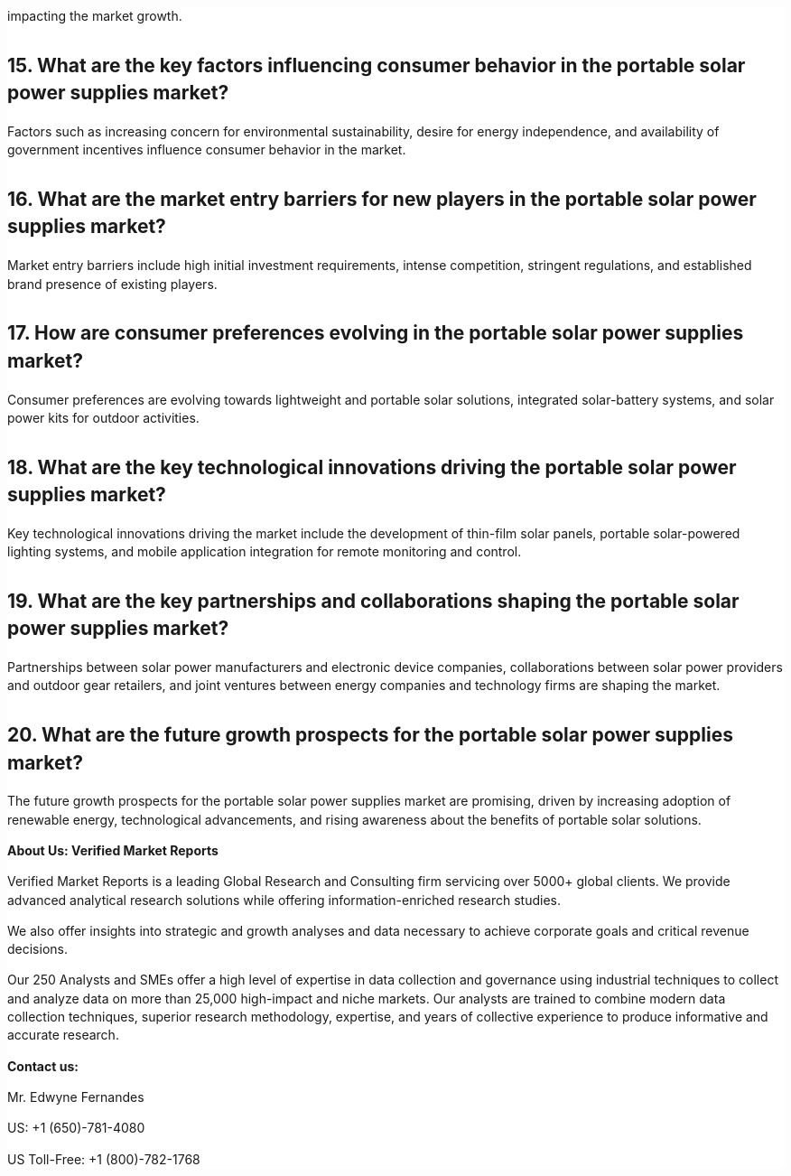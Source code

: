 impacting the market growth.</p><h2>15. What are the key factors influencing consumer behavior in the portable solar power supplies market?</h2><p>Factors such as increasing concern for environmental sustainability, desire for energy independence, and availability of government incentives influence consumer behavior in the market.</p><h2>16. What are the market entry barriers for new players in the portable solar power supplies market?</h2><p>Market entry barriers include high initial investment requirements, intense competition, stringent regulations, and established brand presence of existing players.</p><h2>17. How are consumer preferences evolving in the portable solar power supplies market?</h2><p>Consumer preferences are evolving towards lightweight and portable solar solutions, integrated solar-battery systems, and solar power kits for outdoor activities.</p><h2>18. What are the key technological innovations driving the portable solar power supplies market?</h2><p>Key technological innovations driving the market include the development of thin-film solar panels, portable solar-powered lighting systems, and mobile application integration for remote monitoring and control.</p><h2>19. What are the key partnerships and collaborations shaping the portable solar power supplies market?</h2><p>Partnerships between solar power manufacturers and electronic device companies, collaborations between solar power providers and outdoor gear retailers, and joint ventures between energy companies and technology firms are shaping the market.</p><h2>20. What are the future growth prospects for the portable solar power supplies market?</h2><p>The future growth prospects for the portable solar power supplies market are promising, driven by increasing adoption of renewable energy, technological advancements, and rising awareness about the benefits of portable solar solutions.</p></body></html><p id="" class=""><strong>About Us: Verified Market Reports</strong></p><p id="" class="">Verified Market Reports is a leading Global Research and Consulting firm servicing over 5000+ global clients. We provide advanced analytical research solutions while offering information-enriched research studies.</p><p id="" class="">We also offer insights into strategic and growth analyses and data necessary to achieve corporate goals and critical revenue decisions.</p><p id="" class="">Our 250 Analysts and SMEs offer a high level of expertise in data collection and governance using industrial techniques to collect and analyze data on more than 25,000 high-impact and niche markets. Our analysts are trained to combine modern data collection techniques, superior research methodology, expertise, and years of collective experience to produce informative and accurate research.</p><p id="" class=""><strong>Contact us:</strong></p><p id="" class="">Mr. Edwyne Fernandes</p><p id="" class="">US: +1 (650)-781-4080</p><p id="" class="">US Toll-Free: +1 (800)-782-1768</p>
